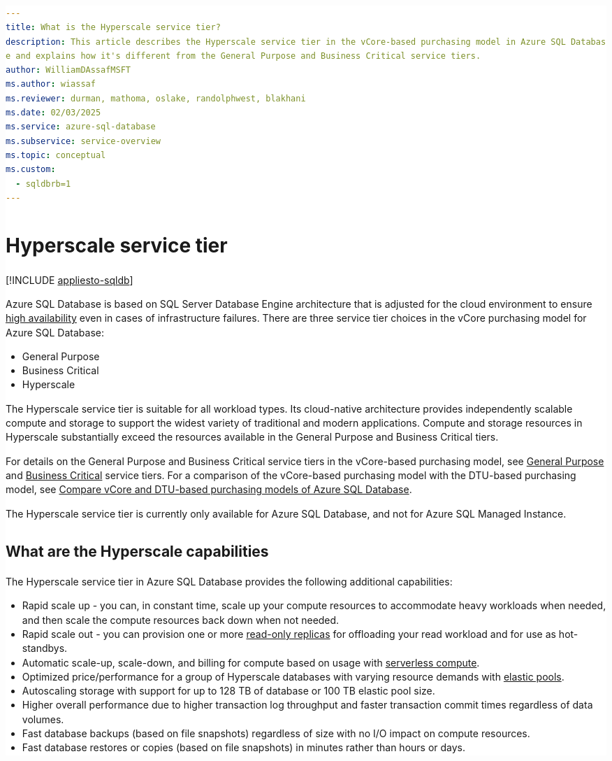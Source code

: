 ```yaml
---
title: What is the Hyperscale service tier?
description: This article describes the Hyperscale service tier in the vCore-based purchasing model in Azure SQL Database and explains how it's different from the General Purpose and Business Critical service tiers.
author: WilliamDAssafMSFT
ms.author: wiassaf
ms.reviewer: durman, mathoma, oslake, randolphwest, blakhani
ms.date: 02/03/2025
ms.service: azure-sql-database
ms.subservice: service-overview
ms.topic: conceptual
ms.custom:
  - sqldbrb=1
---
```


# Hyperscale service tier

[!INCLUDE [appliesto-sqldb](../includes/appliesto-sqldb.md)]

Azure SQL Database is based on SQL Server Database Engine architecture that is adjusted for the cloud environment to ensure [high availability](https://azure.microsoft.com/support/legal/sla/azure-sql-database/) even in cases of infrastructure failures. There are three service tier choices in the vCore purchasing model for Azure SQL Database:

- General Purpose
- Business Critical
- Hyperscale

The Hyperscale service tier is suitable for all workload types. Its cloud-native architecture provides independently scalable compute and storage to support the widest variety of traditional and modern applications. Compute and storage resources in Hyperscale substantially exceed the resources available in the General Purpose and Business Critical tiers.

For details on the General Purpose and Business Critical service tiers in the vCore-based purchasing model, see [General Purpose](service-tier-general-purpose.md) and [Business Critical](service-tier-business-critical.md) service tiers. For a comparison of the vCore-based purchasing model with the DTU-based purchasing model, see [Compare vCore and DTU-based purchasing models of Azure SQL Database](purchasing-models.md).

The Hyperscale service tier is currently only available for Azure SQL Database, and not for Azure SQL Managed Instance.

## What are the Hyperscale capabilities

The Hyperscale service tier in Azure SQL Database provides the following additional capabilities:

- Rapid scale up - you can, in constant time, scale up your compute resources to accommodate heavy workloads when needed, and then scale the compute resources back down when not needed.
- Rapid scale out - you can provision one or more [read-only replicas](service-tier-hyperscale-replicas.md) for offloading your read workload and for use as hot-standbys.
- Automatic scale-up, scale-down, and billing for compute based on usage with [serverless compute](serverless-tier-overview.md).
- Optimized price/performance for a group of Hyperscale databases with varying resource demands with [elastic pools](hyperscale-elastic-pool-overview.md).
- Autoscaling storage with support for up to 128 TB of database or 100 TB elastic pool size.
- Higher overall performance due to higher transaction log throughput and faster transaction commit times regardless of data volumes.
- Fast database backups (based on file snapshots) regardless of size with no I/O impact on compute resources.
- Fast database restores or copies (based on file snapshots) in minutes rather than hours or days.
